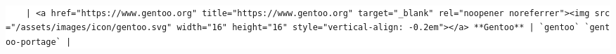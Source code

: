         | <a href="https://www.gentoo.org" title="https://www.gentoo.org" target="_blank" rel="noopener noreferrer"><img src="/assets/images/icon/gentoo.svg" width="16" height="16" style="vertical-align: -0.2em"></a> **Gentoo** | `gentoo` `gentoo-portage` |